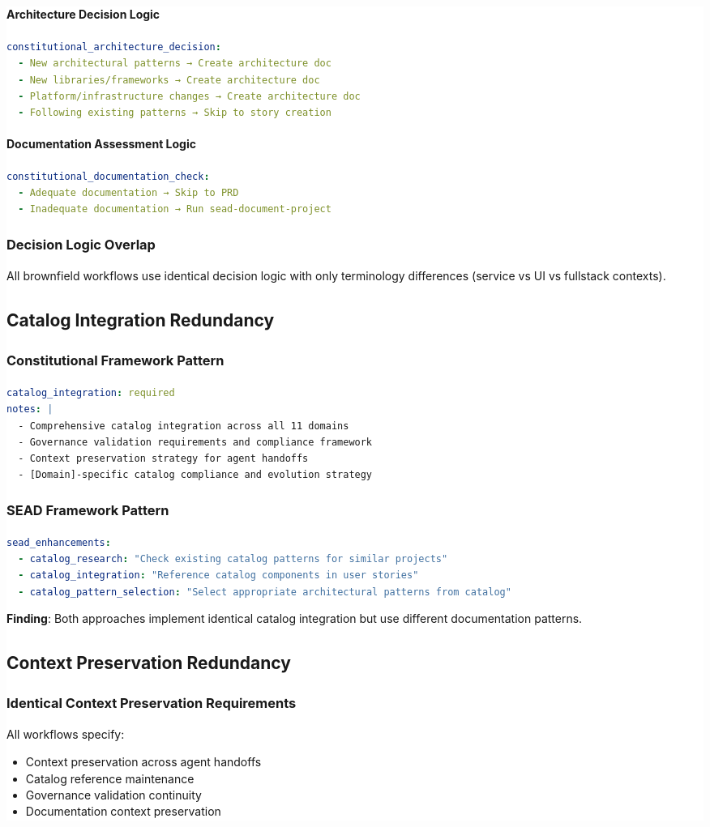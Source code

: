 #### Architecture Decision Logic
```yaml
constitutional_architecture_decision:
  - New architectural patterns → Create architecture doc
  - New libraries/frameworks → Create architecture doc
  - Platform/infrastructure changes → Create architecture doc
  - Following existing patterns → Skip to story creation
```

#### Documentation Assessment Logic
```yaml
constitutional_documentation_check:
  - Adequate documentation → Skip to PRD
  - Inadequate documentation → Run sead-document-project
```

### Decision Logic Overlap
All brownfield workflows use identical decision logic with only terminology differences (service vs UI vs fullstack contexts).

## Catalog Integration Redundancy

### Constitutional Framework Pattern
```yaml
catalog_integration: required
notes: |
  - Comprehensive catalog integration across all 11 domains
  - Governance validation requirements and compliance framework
  - Context preservation strategy for agent handoffs
  - [Domain]-specific catalog compliance and evolution strategy
```

### SEAD Framework Pattern
```yaml
sead_enhancements:
  - catalog_research: "Check existing catalog patterns for similar projects"
  - catalog_integration: "Reference catalog components in user stories"
  - catalog_pattern_selection: "Select appropriate architectural patterns from catalog"
```

**Finding**: Both approaches implement identical catalog integration but use different documentation patterns.

## Context Preservation Redundancy

### Identical Context Preservation Requirements
All workflows specify:
- Context preservation across agent handoffs
- Catalog reference maintenance
- Governance validation continuity
- Documentation context preservation
